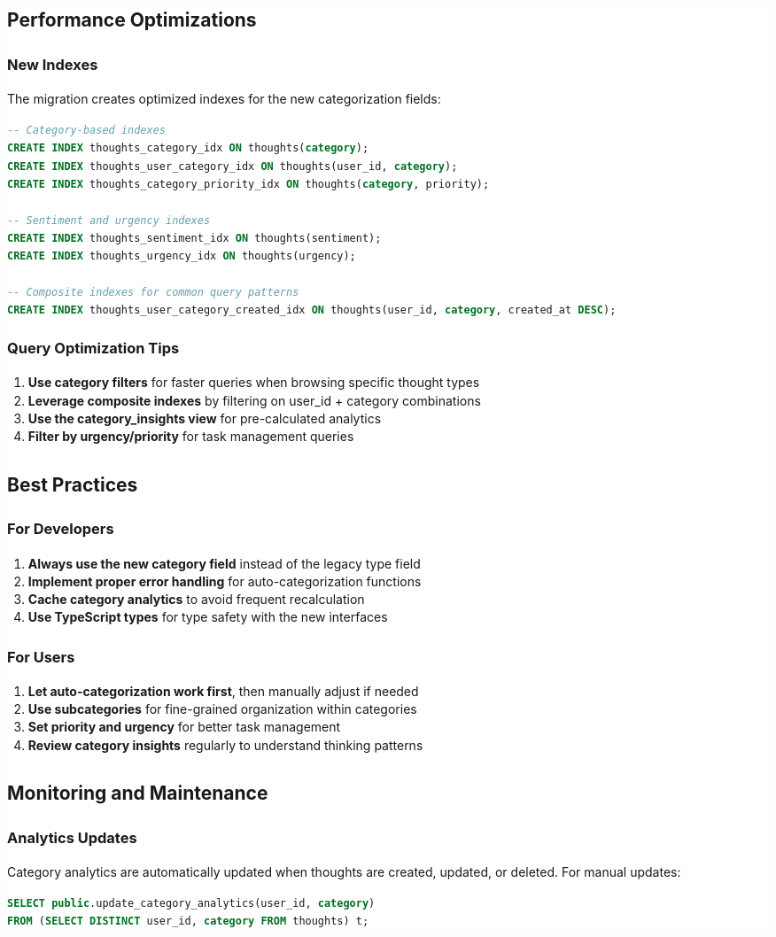 ## Performance Optimizations

### New Indexes

The migration creates optimized indexes for the new categorization fields:

```sql
-- Category-based indexes
CREATE INDEX thoughts_category_idx ON thoughts(category);
CREATE INDEX thoughts_user_category_idx ON thoughts(user_id, category);
CREATE INDEX thoughts_category_priority_idx ON thoughts(category, priority);

-- Sentiment and urgency indexes
CREATE INDEX thoughts_sentiment_idx ON thoughts(sentiment);
CREATE INDEX thoughts_urgency_idx ON thoughts(urgency);

-- Composite indexes for common query patterns
CREATE INDEX thoughts_user_category_created_idx ON thoughts(user_id, category, created_at DESC);
```

### Query Optimization Tips

1. **Use category filters** for faster queries when browsing specific thought types
2. **Leverage composite indexes** by filtering on user_id + category combinations
3. **Use the category_insights view** for pre-calculated analytics
4. **Filter by urgency/priority** for task management queries

## Best Practices

### For Developers

1. **Always use the new category field** instead of the legacy type field
2. **Implement proper error handling** for auto-categorization functions
3. **Cache category analytics** to avoid frequent recalculation
4. **Use TypeScript types** for type safety with the new interfaces

### For Users

1. **Let auto-categorization work first**, then manually adjust if needed
2. **Use subcategories** for fine-grained organization within categories
3. **Set priority and urgency** for better task management
4. **Review category insights** regularly to understand thinking patterns

## Monitoring and Maintenance

### Analytics Updates

Category analytics are automatically updated when thoughts are created, updated, or deleted. For manual updates:

```sql
SELECT public.update_category_analytics(user_id, category) 
FROM (SELECT DISTINCT user_id, category FROM thoughts) t;
```
